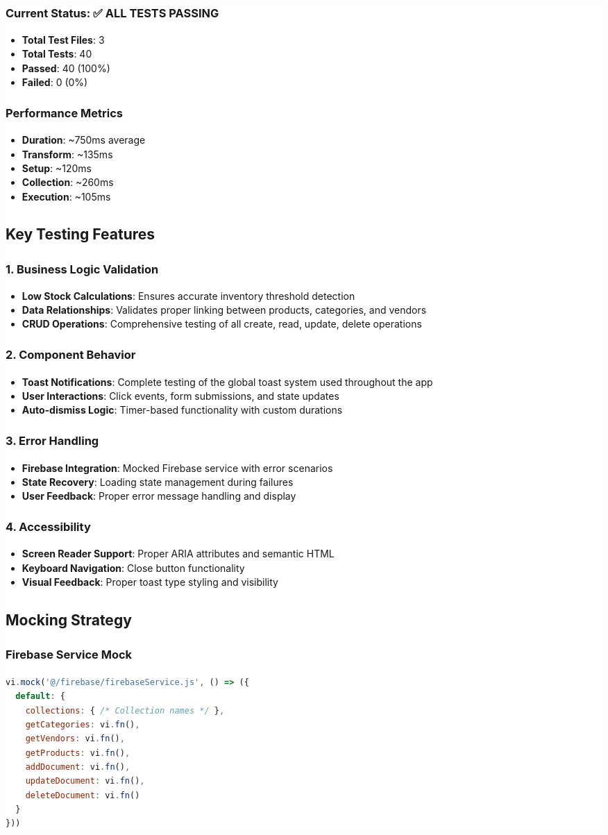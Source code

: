 ### Current Status: ✅ ALL TESTS PASSING
- **Total Test Files**: 3
- **Total Tests**: 40
- **Passed**: 40 (100%)
- **Failed**: 0 (0%)

### Performance Metrics
- **Duration**: ~750ms average
- **Transform**: ~135ms
- **Setup**: ~120ms  
- **Collection**: ~260ms
- **Execution**: ~105ms

## Key Testing Features

### 1. Business Logic Validation
- **Low Stock Calculations**: Ensures accurate inventory threshold detection
- **Data Relationships**: Validates proper linking between products, categories, and vendors
- **CRUD Operations**: Comprehensive testing of all create, read, update, delete operations

### 2. Component Behavior
- **Toast Notifications**: Complete testing of the global toast system used throughout the app
- **User Interactions**: Click events, form submissions, and state updates
- **Auto-dismiss Logic**: Timer-based functionality with custom durations

### 3. Error Handling
- **Firebase Integration**: Mocked Firebase service with error scenarios
- **State Recovery**: Loading state management during failures
- **User Feedback**: Proper error message handling and display

### 4. Accessibility
- **Screen Reader Support**: Proper ARIA attributes and semantic HTML
- **Keyboard Navigation**: Close button functionality
- **Visual Feedback**: Proper toast type styling and visibility

## Mocking Strategy

### Firebase Service Mock
```javascript
vi.mock('@/firebase/firebaseService.js', () => ({
  default: {
    collections: { /* Collection names */ },
    getCategories: vi.fn(),
    getVendors: vi.fn(),
    getProducts: vi.fn(),
    addDocument: vi.fn(),
    updateDocument: vi.fn(),
    deleteDocument: vi.fn()
  }
}))
```
